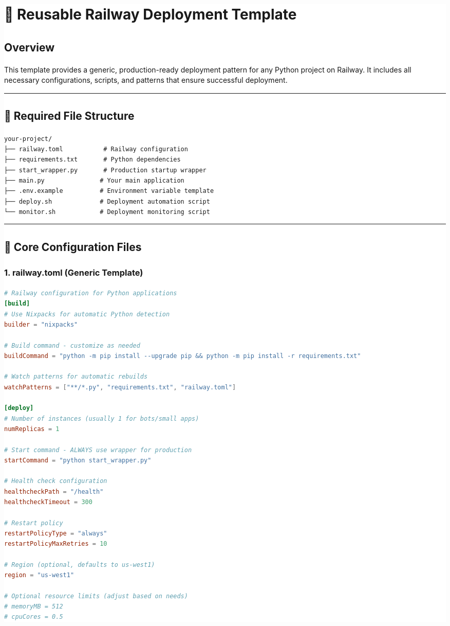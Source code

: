 # 🚂 Reusable Railway Deployment Template

## Overview

This template provides a generic, production-ready deployment pattern for any Python project on Railway. It includes all necessary configurations, scripts, and patterns that ensure successful deployment.

---

## 📁 Required File Structure

```
your-project/
├── railway.toml           # Railway configuration
├── requirements.txt       # Python dependencies
├── start_wrapper.py       # Production startup wrapper
├── main.py               # Your main application
├── .env.example          # Environment variable template
├── deploy.sh             # Deployment automation script
└── monitor.sh            # Deployment monitoring script
```

---

## 🔧 Core Configuration Files

### 1. railway.toml (Generic Template)

```toml
# Railway configuration for Python applications
[build]
# Use Nixpacks for automatic Python detection
builder = "nixpacks"

# Build command - customize as needed
buildCommand = "python -m pip install --upgrade pip && python -m pip install -r requirements.txt"

# Watch patterns for automatic rebuilds
watchPatterns = ["**/*.py", "requirements.txt", "railway.toml"]

[deploy]
# Number of instances (usually 1 for bots/small apps)
numReplicas = 1

# Start command - ALWAYS use wrapper for production
startCommand = "python start_wrapper.py"

# Health check configuration
healthcheckPath = "/health"
healthcheckTimeout = 300

# Restart policy
restartPolicyType = "always"
restartPolicyMaxRetries = 10

# Region (optional, defaults to us-west1)
region = "us-west1"

# Optional resource limits (adjust based on needs)
# memoryMB = 512
# cpuCores = 0.5
```